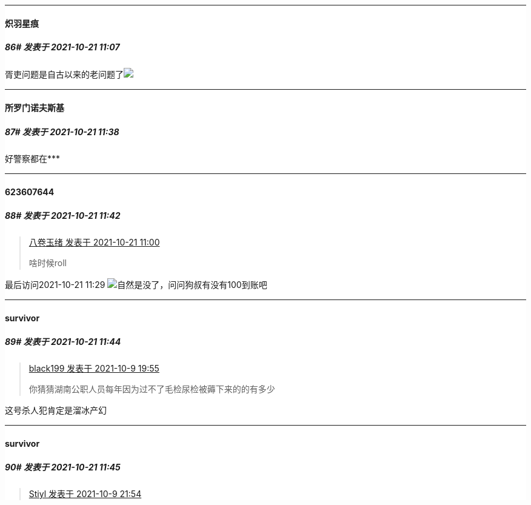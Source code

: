 


*****

####  炽羽星痕  
##### 86#       发表于 2021-10-21 11:07


胥吏问题是自古以来的老问题了<img src="https://static.saraba1st.com/image/smiley/face2017/037.png" referrerpolicy="no-referrer">




*****

####  所罗门诺夫斯基  
##### 87#       发表于 2021-10-21 11:38


好警察都在***


*****

####  623607644  
##### 88#       发表于 2021-10-21 11:42


<blockquote><a href="httphttps://bbs.saraba1st.com/2b/forum.php?mod=redirect&amp;goto=findpost&amp;pid=53218091&amp;ptid=2030968" target="_blank">八卷玉绪 发表于 2021-10-21 11:00</a>

啥时候roll</blockquote>
最后访问2021-10-21 11:29
<img src="https://static.saraba1st.com/image/smiley/face2017/044.png" referrerpolicy="no-referrer">自然是没了，问问狗叔有没有100到账吧


*****

####  survivor  
##### 89#       发表于 2021-10-21 11:44


<blockquote><a href="httphttps://bbs.saraba1st.com/2b/forum.php?mod=redirect&amp;goto=findpost&amp;pid=53054849&amp;ptid=2030968" target="_blank">black199 发表于 2021-10-9 19:55</a>

你猜猜湖南公职人员每年因为过不了毛检尿检被薅下来的的有多少</blockquote>
这号杀人犯肯定是溜冰产幻


*****

####  survivor  
##### 90#       发表于 2021-10-21 11:45


<blockquote><a href="httphttps://bbs.saraba1st.com/2b/forum.php?mod=redirect&amp;goto=findpost&amp;pid=53056106&amp;ptid=2030968" target="_blank">Stiyl 发表于 2021-10-9 21:54</a>
